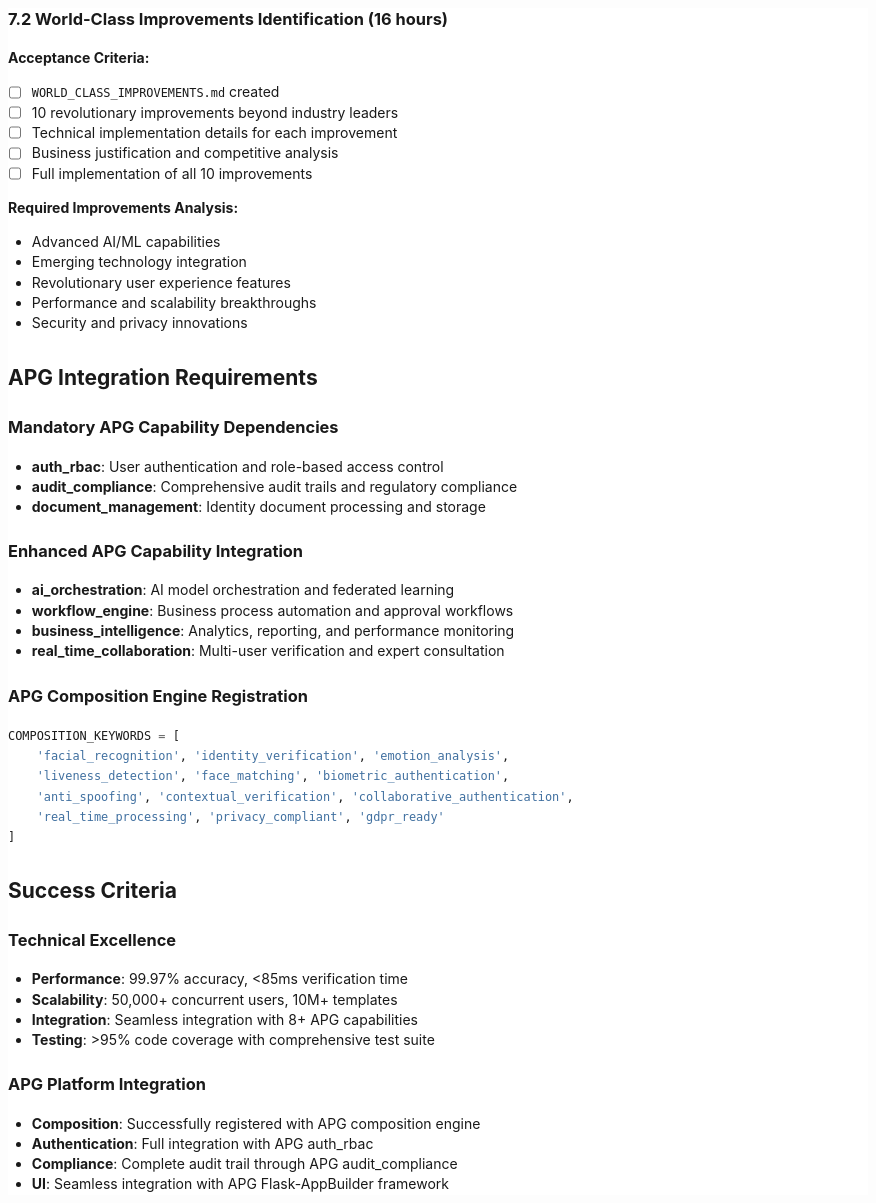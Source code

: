 ### 7.2 World-Class Improvements Identification (16 hours)
**Acceptance Criteria:**
- [ ] `WORLD_CLASS_IMPROVEMENTS.md` created
- [ ] 10 revolutionary improvements beyond industry leaders
- [ ] Technical implementation details for each improvement
- [ ] Business justification and competitive analysis
- [ ] Full implementation of all 10 improvements

**Required Improvements Analysis:**
- Advanced AI/ML capabilities
- Emerging technology integration
- Revolutionary user experience features
- Performance and scalability breakthroughs
- Security and privacy innovations

## APG Integration Requirements

### Mandatory APG Capability Dependencies
- **auth_rbac**: User authentication and role-based access control
- **audit_compliance**: Comprehensive audit trails and regulatory compliance
- **document_management**: Identity document processing and storage

### Enhanced APG Capability Integration
- **ai_orchestration**: AI model orchestration and federated learning
- **workflow_engine**: Business process automation and approval workflows
- **business_intelligence**: Analytics, reporting, and performance monitoring
- **real_time_collaboration**: Multi-user verification and expert consultation

### APG Composition Engine Registration
```python
COMPOSITION_KEYWORDS = [
    'facial_recognition', 'identity_verification', 'emotion_analysis',
    'liveness_detection', 'face_matching', 'biometric_authentication',
    'anti_spoofing', 'contextual_verification', 'collaborative_authentication',
    'real_time_processing', 'privacy_compliant', 'gdpr_ready'
]
```

## Success Criteria

### Technical Excellence
- **Performance**: 99.97% accuracy, <85ms verification time
- **Scalability**: 50,000+ concurrent users, 10M+ templates
- **Integration**: Seamless integration with 8+ APG capabilities
- **Testing**: >95% code coverage with comprehensive test suite

### APG Platform Integration
- **Composition**: Successfully registered with APG composition engine
- **Authentication**: Full integration with APG auth_rbac
- **Compliance**: Complete audit trail through APG audit_compliance
- **UI**: Seamless integration with APG Flask-AppBuilder framework
